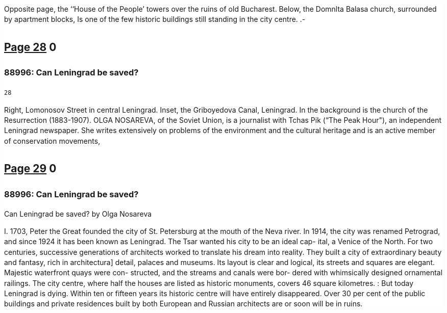 Opposite page, the ‘‘House of 
the People’ towers over the 
ruins of old Bucharest. 
Below, the Domnlta Balasa 
church, surrounded by 
apartment blocks, Is one of 
the few historic buildings still 
standing in the city centre. .- 
       
 
     

## [Page 28](088998engo.pdf#page=28) 0

### 88996: Can Leningrad be saved?

    28 
Right, Lomonosov Street in 
central Leningrad. 
Inset, the Griboyedova Canal, 
Leningrad. In the background 
is the church of the 
Resurrection (1883-1907). 
OLGA NOSAREVA, 
of the Soviet Union, is a 
journalist with Tchas Pik (“The 
Peak Hour"), an independent 
Leningrad newspaper. She 
writes extensively on problems 
of the environment and the 
cultural heritage and is an 
active member of conservation 
movements,

## [Page 29](088998engo.pdf#page=29) 0

### 88996: Can Leningrad be saved?

Can Leningrad be saved? 
by Olga Nosareva 
  
I. 1703, Peter the Great founded the city of St. 
Petersburg at the mouth of the Neva river. In 
1914, the city was renamed Petrograd, and since 
1924 it has been known as Leningrad. 
The Tsar wanted his city to be an ideal cap- 
ital, a Venice of the North. For two centuries, 
successive generations of architects worked to 
translate his dream into reality. They built a city 
of extraordinary beauty and fantasy, rich in 
architectura] detail, palaces and museums. Its 
layout is clear and logical, its streets and squares 
are elegant. Majestic waterfront quays were con- 
structed, and the streams and canals were bor- 
dered with whimsically designed ornamental 
railings. The city centre, where half the houses 
are listed as historic monuments, covers 46 square 
kilometres. : 
But today Leningrad is dying. Within ten or 
fifteen years its historic centre will have entirely 
disappeared. Over 30 per cent of the public 
buildings and private residences built by both 
European and Russian architects are or soon will 
be in ruins. 